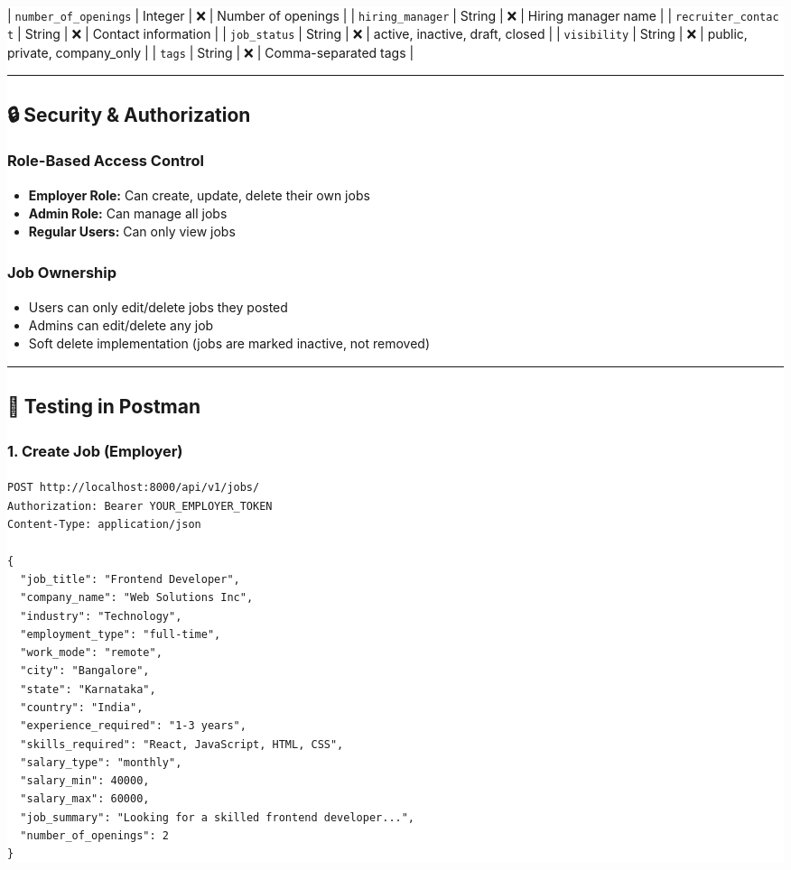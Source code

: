 | `number_of_openings` | Integer | ❌ | Number of openings |
| `hiring_manager` | String | ❌ | Hiring manager name |
| `recruiter_contact` | String | ❌ | Contact information |
| `job_status` | String | ❌ | active, inactive, draft, closed |
| `visibility` | String | ❌ | public, private, company_only |
| `tags` | String | ❌ | Comma-separated tags |

---

## 🔒 **Security & Authorization**

### **Role-Based Access Control**
- **Employer Role:** Can create, update, delete their own jobs
- **Admin Role:** Can manage all jobs
- **Regular Users:** Can only view jobs

### **Job Ownership**
- Users can only edit/delete jobs they posted
- Admins can edit/delete any job
- Soft delete implementation (jobs are marked inactive, not removed)

---

## 🧪 **Testing in Postman**

### **1. Create Job (Employer)**
```http
POST http://localhost:8000/api/v1/jobs/
Authorization: Bearer YOUR_EMPLOYER_TOKEN
Content-Type: application/json

{
  "job_title": "Frontend Developer",
  "company_name": "Web Solutions Inc",
  "industry": "Technology",
  "employment_type": "full-time",
  "work_mode": "remote",
  "city": "Bangalore",
  "state": "Karnataka",
  "country": "India",
  "experience_required": "1-3 years",
  "skills_required": "React, JavaScript, HTML, CSS",
  "salary_type": "monthly",
  "salary_min": 40000,
  "salary_max": 60000,
  "job_summary": "Looking for a skilled frontend developer...",
  "number_of_openings": 2
}
```
